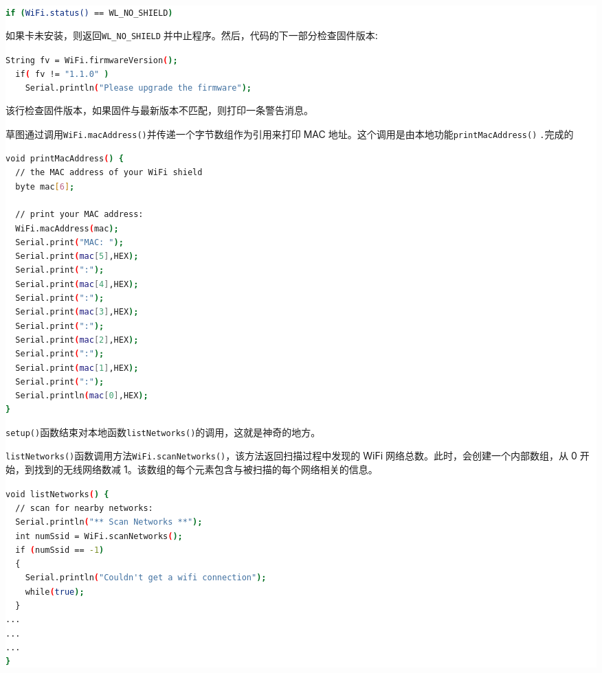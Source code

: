 ```sh
if (WiFi.status() == WL_NO_SHIELD)
```

如果卡未安装，则返回`WL_NO_SHIELD` 并中止程序。然后，代码的下一部分检查固件版本:

```sh
String fv = WiFi.firmwareVersion();
  if( fv != "1.1.0" )
    Serial.println("Please upgrade the firmware");
```

该行检查固件版本，如果固件与最新版本不匹配，则打印一条警告消息。

草图通过调用`WiFi.macAddress()`并传递一个字节数组作为引用来打印 MAC 地址。这个调用是由本地功能`printMacAddress()` `.`完成的

```sh
void printMacAddress() {
  // the MAC address of your WiFi shield
  byte mac[6];

  // print your MAC address:
  WiFi.macAddress(mac);
  Serial.print("MAC: ");
  Serial.print(mac[5],HEX);
  Serial.print(":");
  Serial.print(mac[4],HEX);
  Serial.print(":");
  Serial.print(mac[3],HEX);
  Serial.print(":");
  Serial.print(mac[2],HEX);
  Serial.print(":");
  Serial.print(mac[1],HEX);
  Serial.print(":");
  Serial.println(mac[0],HEX);
}
```

`setup()`函数结束对本地函数`listNetworks()`的调用，这就是神奇的地方。

`listNetworks()`函数调用方法`WiFi.scanNetworks()`，该方法返回扫描过程中发现的 WiFi 网络总数。此时，会创建一个内部数组，从 0 开始，到找到的无线网络数减 1。该数组的每个元素包含与被扫描的每个网络相关的信息。

```sh
void listNetworks() {
  // scan for nearby networks:
  Serial.println("** Scan Networks **");
  int numSsid = WiFi.scanNetworks();
  if (numSsid == -1)
  {
    Serial.println("Couldn't get a wifi connection");
    while(true);
  }
...
...
...
}
```
